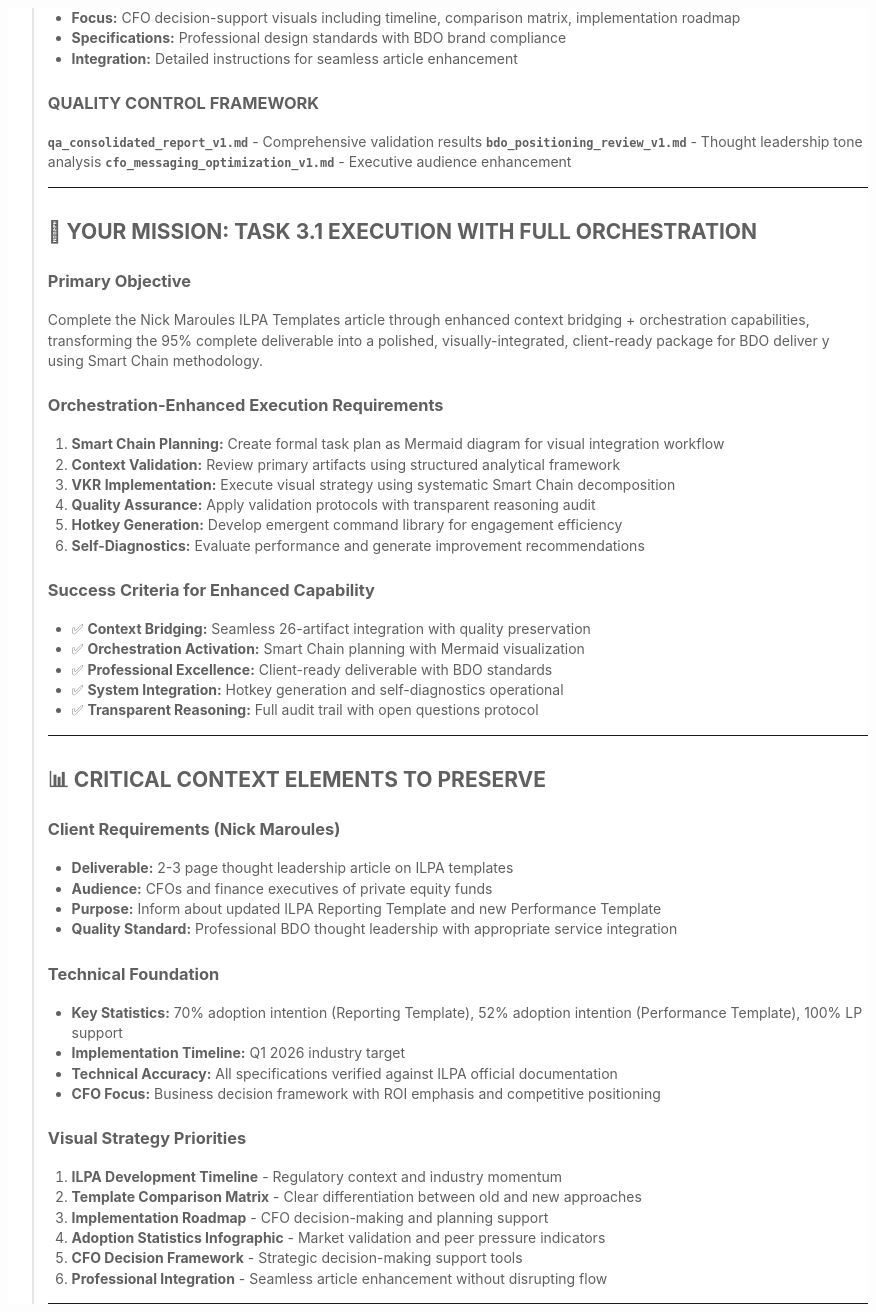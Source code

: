 > - **Focus:** CFO decision-support visuals including timeline, comparison matrix, implementation roadmap
> - **Specifications:** Professional design standards with BDO brand compliance
> - **Integration:** Detailed instructions for seamless article enhancement
>
> ### **QUALITY CONTROL FRAMEWORK**
> **`qa_consolidated_report_v1.md`** - Comprehensive validation results
> **`bdo_positioning_review_v1.md`** - Thought leadership tone analysis
> **`cfo_messaging_optimization_v1.md`** - Executive audience enhancement
>
> ---
>
> ## 🚀 **YOUR MISSION: TASK 3.1 EXECUTION WITH FULL ORCHESTRATION**
>
> ### **Primary Objective**
> Complete the Nick Maroules ILPA Templates article through enhanced context bridging + orchestration capabilities, 
transforming the 95% complete deliverable into a polished, visually-integrated, client-ready package for BDO deliver
y using Smart Chain methodology.
>
> ### **Orchestration-Enhanced Execution Requirements**
> 1. **Smart Chain Planning:** Create formal task plan as Mermaid diagram for visual integration workflow
> 2. **Context Validation:** Review primary artifacts using structured analytical framework
> 3. **VKR Implementation:** Execute visual strategy using systematic Smart Chain decomposition
> 4. **Quality Assurance:** Apply validation protocols with transparent reasoning audit
> 5. **Hotkey Generation:** Develop emergent command library for engagement efficiency
> 6. **Self-Diagnostics:** Evaluate performance and generate improvement recommendations
>
> ### **Success Criteria for Enhanced Capability**
> - ✅ **Context Bridging:** Seamless 26-artifact integration with quality preservation
> - ✅ **Orchestration Activation:** Smart Chain planning with Mermaid visualization
> - ✅ **Professional Excellence:** Client-ready deliverable with BDO standards
> - ✅ **System Integration:** Hotkey generation and self-diagnostics operational
> - ✅ **Transparent Reasoning:** Full audit trail with open questions protocol
>
> ---
>
> ## 📊 **CRITICAL CONTEXT ELEMENTS TO PRESERVE**
>
> ### **Client Requirements (Nick Maroules)**
> - **Deliverable:** 2-3 page thought leadership article on ILPA templates
> - **Audience:** CFOs and finance executives of private equity funds
> - **Purpose:** Inform about updated ILPA Reporting Template and new Performance Template
> - **Quality Standard:** Professional BDO thought leadership with appropriate service integration
>
> ### **Technical Foundation**
> - **Key Statistics:** 70% adoption intention (Reporting Template), 52% adoption intention (Performance Template), 
100% LP support
> - **Implementation Timeline:** Q1 2026 industry target
> - **Technical Accuracy:** All specifications verified against ILPA official documentation
> - **CFO Focus:** Business decision framework with ROI emphasis and competitive positioning
> 
> ### **Visual Strategy Priorities**
> 1. **ILPA Development Timeline** - Regulatory context and industry momentum
> 2. **Template Comparison Matrix** - Clear differentiation between old and new approaches
> 3. **Implementation Roadmap** - CFO decision-making and planning support
> 4. **Adoption Statistics Infographic** - Market validation and peer pressure indicators
> 5. **CFO Decision Framework** - Strategic decision-making support tools
> 6. **Professional Integration** - Seamless article enhancement without disrupting flow
>
> ---